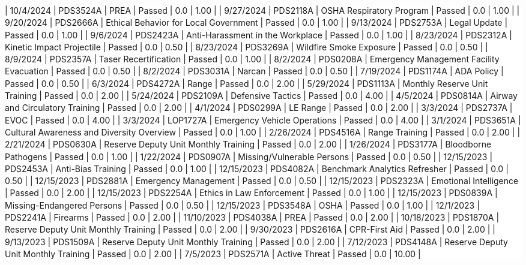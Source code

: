 | 10/4/2024 | PDS3524A | PREA | Passed | 0.0 | 1.00 |
| 9/27/2024 | PDS2118A | OSHA  Respiratory Program | Passed | 0.0 | 1.00 |
| 9/20/2024 | PDS2666A | Ethical Behavior for Local Government | Passed | 0.0 | 1.00 |
| 9/13/2024 | PDS2753A | Legal Update | Passed | 0.0 | 1.00 |
| 9/6/2024 | PDS2423A | Anti-Harassment in the Workplace | Passed | 0.0 | 1.00 |
| 8/23/2024 | PDS2312A | Kinetic Impact Projectile | Passed | 0.0 | 0.50 |
| 8/23/2024 | PDS3269A | Wildfire Smoke Exposure | Passed | 0.0 | 0.50 |
| 8/9/2024 | PDS2357A | Taser Recertification | Passed | 0.0 | 1.00 |
| 8/2/2024 | PDS0208A | Emergency Management  Facility Evacuation | Passed | 0.0 | 0.50 |
| 8/2/2024 | PDS3031A | Narcan | Passed | 0.0 | 0.50 |
| 7/19/2024 | PDS1174A | ADA Policy | Passed | 0.0 | 0.50 |
| 6/3/2024 | PDS4272A | Range | Passed | 0.0 | 2.00 |
| 5/29/2024 | PDS1113A | Monthly Reserve Unit Training | Passed | 0.0 | 2.00 |
| 5/24/2024 | PDS2109A | Defensive Tactics | Passed | 0.0 | 4.00 |
| 4/5/2024 | PDS0814A | Airway and Circulatory Training | Passed | 0.0 | 2.00 |
| 4/1/2024 | PDS0299A | LE Range | Passed | 0.0 | 2.00 |
| 3/3/2024 | PDS2737A | EVOC | Passed | 0.0 | 4.00 |
| 3/3/2024 | LOP1727A | Emergency Vehicle Operations | Passed | 0.0 | 4.00 |
| 3/1/2024 | PDS3651A | Cultural Awareness and Diversity Overview | Passed | 0.0 | 1.00 |
| 2/26/2024 | PDS4516A | Range Training | Passed | 0.0 | 2.00 |
| 2/21/2024 | PDS0630A | Reserve Deputy Unit Monthly Training | Passed | 0.0 | 2.00 |
| 1/26/2024 | PDS3177A | Bloodborne Pathogens | Passed | 0.0 | 1.00 |
| 1/22/2024 | PDS0907A | Missing/Vulnerable Persons | Passed | 0.0 | 0.50 |
| 12/15/2023 | PDS2453A | Anti-Bias Training | Passed | 0.0 | 1.00 |
| 12/15/2023 | PDS4082A | Benchmark Analytics Refresher | Passed | 0.0 | 0.50 |
| 12/15/2023 | PDS2881A | Emergency Management | Passed | 0.0 | 0.50 |
| 12/15/2023 | PDS2323A | Emotional Intelligence | Passed | 0.0 | 2.00 |
| 12/15/2023 | PDS2254A | Ethics in Law Enforcement | Passed | 0.0 | 1.00 |
| 12/15/2023 | PDS0839A | Missing-Endangered Persons | Passed | 0.0 | 0.50 |
| 12/15/2023 | PDS3548A | OSHA | Passed | 0.0 | 1.00 |
| 12/1/2023 | PDS2241A | Firearms | Passed | 0.0 | 2.00 |
| 11/10/2023 | PDS4038A | PREA | Passed | 0.0 | 2.00 |
| 10/18/2023 | PDS1870A | Reserve Deputy Unit Monthly Training | Passed | 0.0 | 2.00 |
| 9/30/2023 | PDS2616A | CPR-First Aid | Passed | 0.0 | 2.00 |
| 9/13/2023 | PDS1509A | Reserve Deputy Unit Monthly Training | Passed | 0.0 | 2.00 |
| 7/12/2023 | PDS4148A | Reserve Deputy Unit Monthly Training | Passed | 0.0 | 2.00 |
| 7/5/2023 | PDS2571A | Active Threat | Passed | 0.0 | 10.00 |